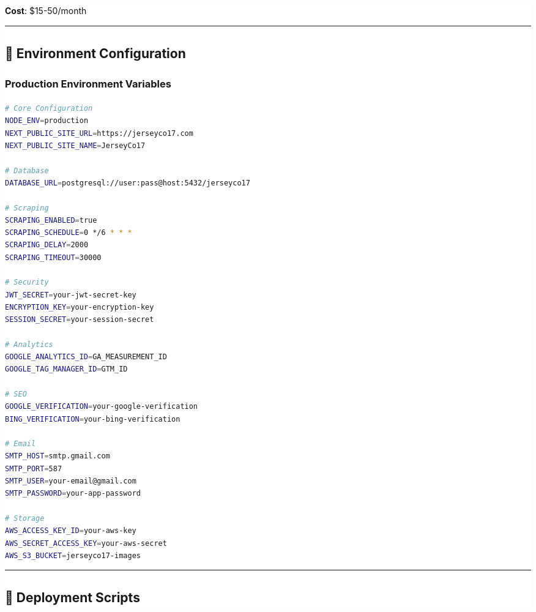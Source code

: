 **Cost**: $15-50/month

---

## 🔧 Environment Configuration

### Production Environment Variables
```bash
# Core Configuration
NODE_ENV=production
NEXT_PUBLIC_SITE_URL=https://jerseyco17.com
NEXT_PUBLIC_SITE_NAME=JerseyCo17

# Database
DATABASE_URL=postgresql://user:pass@host:5432/jerseyco17

# Scraping
SCRAPING_ENABLED=true
SCRAPING_SCHEDULE=0 */6 * * *
SCRAPING_DELAY=2000
SCRAPING_TIMEOUT=30000

# Security
JWT_SECRET=your-jwt-secret-key
ENCRYPTION_KEY=your-encryption-key
SESSION_SECRET=your-session-secret

# Analytics
GOOGLE_ANALYTICS_ID=GA_MEASUREMENT_ID
GOOGLE_TAG_MANAGER_ID=GTM_ID

# SEO
GOOGLE_VERIFICATION=your-google-verification
BING_VERIFICATION=your-bing-verification

# Email
SMTP_HOST=smtp.gmail.com
SMTP_PORT=587
SMTP_USER=your-email@gmail.com
SMTP_PASSWORD=your-app-password

# Storage
AWS_ACCESS_KEY_ID=your-aws-key
AWS_SECRET_ACCESS_KEY=your-aws-secret
AWS_S3_BUCKET=jerseyco17-images
```

---

## 🚀 Deployment Scripts
